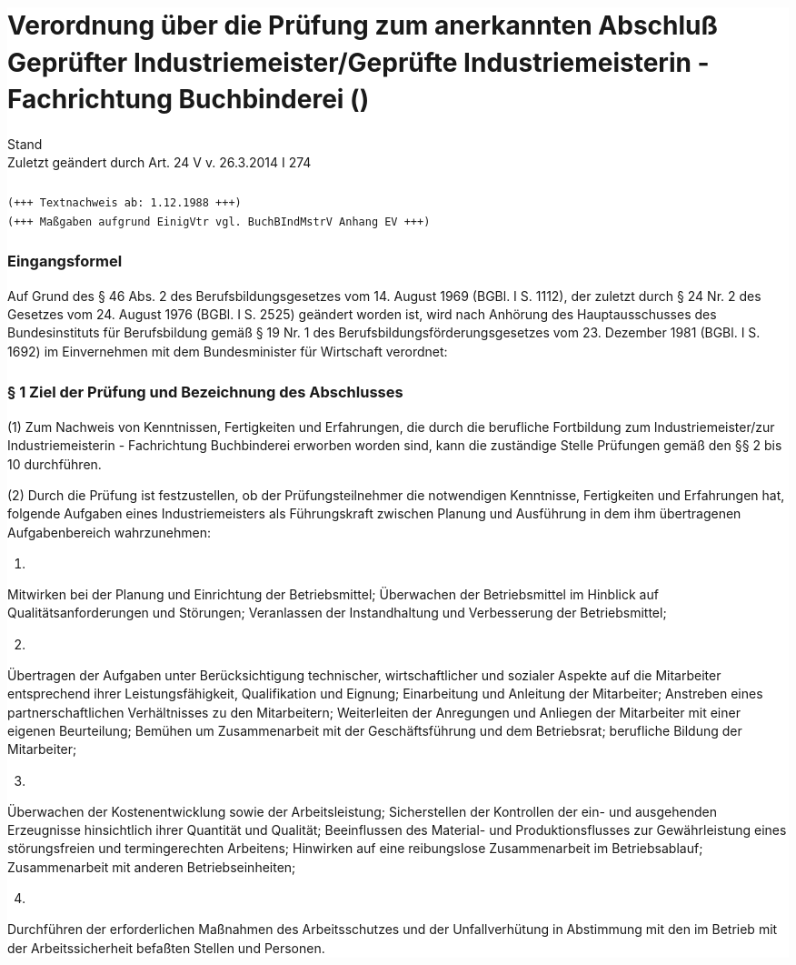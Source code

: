 Verordnung über die Prüfung zum anerkannten Abschluß Geprüfter Industriemeister/Geprüfte Industriemeisterin - Fachrichtung Buchbinderei ()
==========================================================================================================================================

Stand  
Zuletzt geändert durch Art. 24 V v. 26.3.2014 I 274

### 

```
(+++ Textnachweis ab: 1.12.1988 +++)
(+++ Maßgaben aufgrund EinigVtr vgl. BuchBIndMstrV Anhang EV +++)
```

### Eingangsformel

Auf Grund des § 46 Abs. 2 des Berufsbildungsgesetzes vom 14. August 1969 (BGBl. I S. 1112), der zuletzt durch § 24 Nr. 2 des Gesetzes vom 24. August 1976 (BGBl. I S. 2525) geändert worden ist, wird nach Anhörung des Hauptausschusses des Bundesinstituts für Berufsbildung gemäß § 19 Nr. 1 des Berufsbildungsförderungsgesetzes vom 23. Dezember 1981 (BGBl. I S. 1692) im Einvernehmen mit dem Bundesminister für Wirtschaft verordnet:

### § 1 Ziel der Prüfung und Bezeichnung des Abschlusses

(1) Zum Nachweis von Kenntnissen, Fertigkeiten und Erfahrungen, die durch die berufliche Fortbildung zum Industriemeister/zur Industriemeisterin - Fachrichtung Buchbinderei erworben worden sind, kann die zuständige Stelle Prüfungen gemäß den §§ 2 bis 10 durchführen.

(2) Durch die Prüfung ist festzustellen, ob der Prüfungsteilnehmer die notwendigen Kenntnisse, Fertigkeiten und Erfahrungen hat, folgende Aufgaben eines Industriemeisters als Führungskraft zwischen Planung und Ausführung in dem ihm übertragenen Aufgabenbereich wahrzunehmen:

1.  
Mitwirken bei der Planung und Einrichtung der Betriebsmittel; Überwachen der Betriebsmittel im Hinblick auf Qualitätsanforderungen und Störungen; Veranlassen der Instandhaltung und Verbesserung der Betriebsmittel;

2.  
Übertragen der Aufgaben unter Berücksichtigung technischer, wirtschaftlicher und sozialer Aspekte auf die Mitarbeiter entsprechend ihrer Leistungsfähigkeit, Qualifikation und Eignung; Einarbeitung und Anleitung der Mitarbeiter; Anstreben eines partnerschaftlichen Verhältnisses zu den Mitarbeitern; Weiterleiten der Anregungen und Anliegen der Mitarbeiter mit einer eigenen Beurteilung; Bemühen um Zusammenarbeit mit der Geschäftsführung und dem Betriebsrat; berufliche Bildung der Mitarbeiter;

3.  
Überwachen der Kostenentwicklung sowie der Arbeitsleistung; Sicherstellen der Kontrollen der ein- und ausgehenden Erzeugnisse hinsichtlich ihrer Quantität und Qualität; Beeinflussen des Material- und Produktionsflusses zur Gewährleistung eines störungsfreien und termingerechten Arbeitens; Hinwirken auf eine reibungslose Zusammenarbeit im Betriebsablauf; Zusammenarbeit mit anderen Betriebseinheiten;

4.  
Durchführen der erforderlichen Maßnahmen des Arbeitsschutzes und der Unfallverhütung in Abstimmung mit den im Betrieb mit der Arbeitssicherheit befaßten Stellen und Personen.
